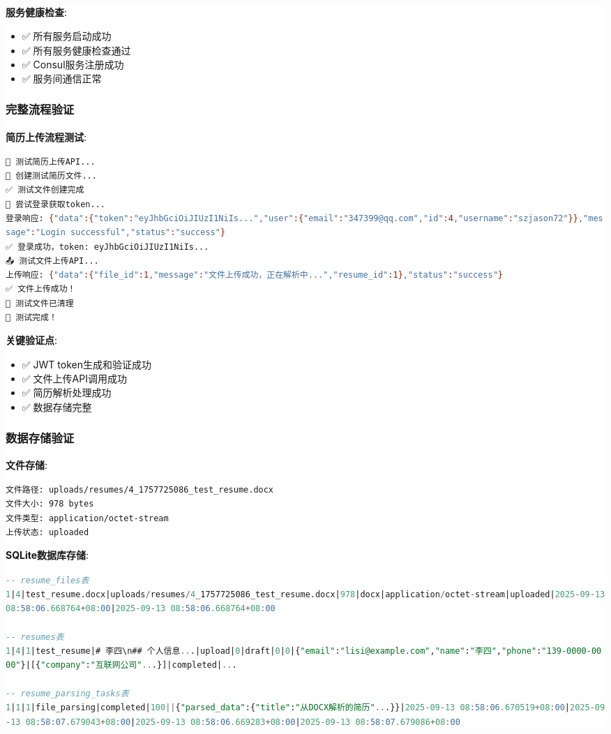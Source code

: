**服务健康检查**:
- ✅ 所有服务启动成功
- ✅ 所有服务健康检查通过
- ✅ Consul服务注册成功
- ✅ 服务间通信正常

### 完整流程验证

**简历上传流程测试**:
```bash
🧪 测试简历上传API...
📄 创建测试简历文件...
✅ 测试文件创建完成
🔐 尝试登录获取token...
登录响应: {"data":{"token":"eyJhbGciOiJIUzI1NiIs...","user":{"email":"347399@qq.com","id":4,"username":"szjason72"}},"message":"Login successful","status":"success"}
✅ 登录成功，token: eyJhbGciOiJIUzI1NiIs...
📤 测试文件上传API...
上传响应: {"data":{"file_id":1,"message":"文件上传成功，正在解析中...","resume_id":1},"status":"success"}
✅ 文件上传成功！
🧹 测试文件已清理
🎉 测试完成！
```

**关键验证点**:
- ✅ JWT token生成和验证成功
- ✅ 文件上传API调用成功
- ✅ 简历解析处理成功
- ✅ 数据存储完整

### 数据存储验证

**文件存储**:
```
文件路径: uploads/resumes/4_1757725086_test_resume.docx
文件大小: 978 bytes
文件类型: application/octet-stream
上传状态: uploaded
```

**SQLite数据库存储**:
```sql
-- resume_files表
1|4|test_resume.docx|uploads/resumes/4_1757725086_test_resume.docx|978|docx|application/octet-stream|uploaded|2025-09-13 08:58:06.668764+08:00|2025-09-13 08:58:06.668764+08:00

-- resumes表
1|4|1|test_resume|# 李四\n## 个人信息...|upload|0|draft|0|0|{"email":"lisi@example.com","name":"李四","phone":"139-0000-0000"}|[{"company":"互联网公司"...}]|completed|...

-- resume_parsing_tasks表
1|1|1|file_parsing|completed|100||{"parsed_data":{"title":"从DOCX解析的简历"...}}|2025-09-13 08:58:06.670519+08:00|2025-09-13 08:58:07.679043+08:00|2025-09-13 08:58:06.669283+08:00|2025-09-13 08:58:07.679086+08:00
```
